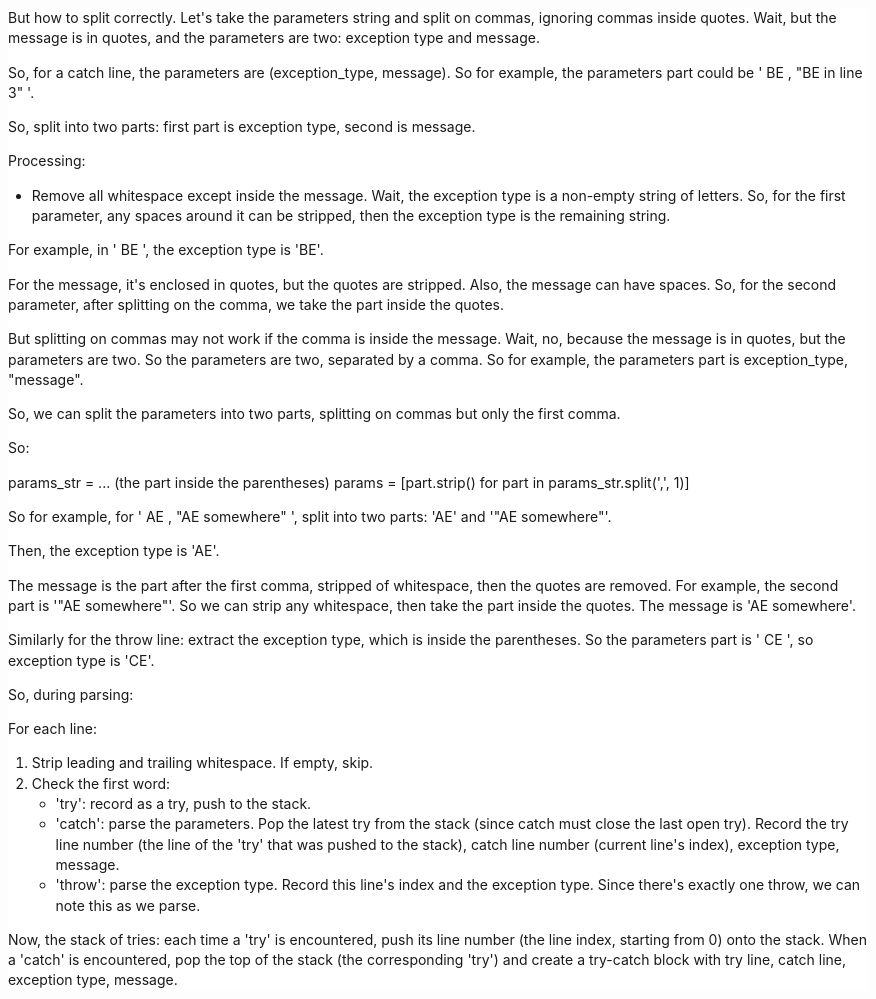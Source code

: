 But how to split correctly. Let's take the parameters string and split on commas, ignoring commas inside quotes. Wait, but the message is in quotes, and the parameters are two: exception type and message.

So, for a catch line, the parameters are (exception_type, message). So for example, the parameters part could be ' BE , "BE in line 3" '.

So, split into two parts: first part is exception type, second is message.

Processing:

- Remove all whitespace except inside the message. Wait, the exception type is a non-empty string of letters. So, for the first parameter, any spaces around it can be stripped, then the exception type is the remaining string.

For example, in ' BE ', the exception type is 'BE'.

For the message, it's enclosed in quotes, but the quotes are stripped. Also, the message can have spaces. So, for the second parameter, after splitting on the comma, we take the part inside the quotes.

But splitting on commas may not work if the comma is inside the message. Wait, no, because the message is in quotes, but the parameters are two. So the parameters are two, separated by a comma. So for example, the parameters part is exception_type, "message".

So, we can split the parameters into two parts, splitting on commas but only the first comma.

So:

params_str = ... (the part inside the parentheses)
params = [part.strip() for part in params_str.split(',', 1)]

So for example, for ' AE , "AE somewhere" ', split into two parts: 'AE' and '"AE somewhere"'.

Then, the exception type is 'AE'.

The message is the part after the first comma, stripped of whitespace, then the quotes are removed. For example, the second part is '"AE somewhere"'. So we can strip any whitespace, then take the part inside the quotes. The message is 'AE somewhere'.

Similarly for the throw line: extract the exception type, which is inside the parentheses. So the parameters part is ' CE ', so exception type is 'CE'.

So, during parsing:

For each line:

1. Strip leading and trailing whitespace. If empty, skip.
2. Check the first word:
   - 'try': record as a try, push to the stack.
   - 'catch': parse the parameters. Pop the latest try from the stack (since catch must close the last open try). Record the try line number (the line of the 'try' that was pushed to the stack), catch line number (current line's index), exception type, message.
   - 'throw': parse the exception type. Record this line's index and the exception type. Since there's exactly one throw, we can note this as we parse.

Now, the stack of tries: each time a 'try' is encountered, push its line number (the line index, starting from 0) onto the stack. When a 'catch' is encountered, pop the top of the stack (the corresponding 'try') and create a try-catch block with try line, catch line, exception type, message.
